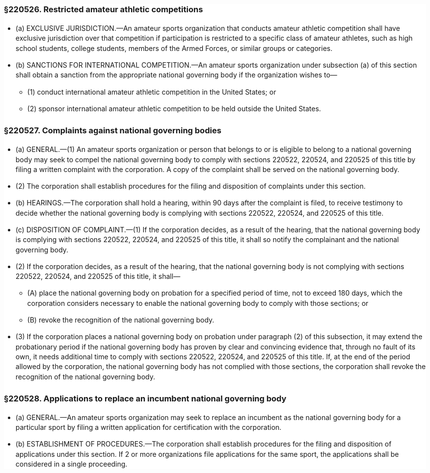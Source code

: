 ### §220526. Restricted amateur athletic competitions
* (a) EXCLUSIVE JURISDICTION.—An amateur sports organization that conducts amateur athletic competition shall have exclusive jurisdiction over that competition if participation is restricted to a specific class of amateur athletes, such as high school students, college students, members of the Armed Forces, or similar groups or categories.

* (b) SANCTIONS FOR INTERNATIONAL COMPETITION.—An amateur sports organization under subsection (a) of this section shall obtain a sanction from the appropriate national governing body if the organization wishes to—

  * (1) conduct international amateur athletic competition in the United States; or

  * (2) sponsor international amateur athletic competition to be held outside the United States.

### §220527. Complaints against national governing bodies
* (a) GENERAL.—(1) An amateur sports organization or person that belongs to or is eligible to belong to a national governing body may seek to compel the national governing body to comply with sections 220522, 220524, and 220525 of this title by filing a written complaint with the corporation. A copy of the complaint shall be served on the national governing body.

* (2) The corporation shall establish procedures for the filing and disposition of complaints under this section.

* (b) HEARINGS.—The corporation shall hold a hearing, within 90 days after the complaint is filed, to receive testimony to decide whether the national governing body is complying with sections 220522, 220524, and 220525 of this title.

* (c) DISPOSITION OF COMPLAINT.—(1) If the corporation decides, as a result of the hearing, that the national governing body is complying with sections 220522, 220524, and 220525 of this title, it shall so notify the complainant and the national governing body.

* (2) If the corporation decides, as a result of the hearing, that the national governing body is not complying with sections 220522, 220524, and 220525 of this title, it shall—

  * (A) place the national governing body on probation for a specified period of time, not to exceed 180 days, which the corporation considers necessary to enable the national governing body to comply with those sections; or

  * (B) revoke the recognition of the national governing body.


* (3) If the corporation places a national governing body on probation under paragraph (2) of this subsection, it may extend the probationary period if the national governing body has proven by clear and convincing evidence that, through no fault of its own, it needs additional time to comply with sections 220522, 220524, and 220525 of this title. If, at the end of the period allowed by the corporation, the national governing body has not complied with those sections, the corporation shall revoke the recognition of the national governing body.

### §220528. Applications to replace an incumbent national governing body
* (a) GENERAL.—An amateur sports organization may seek to replace an incumbent as the national governing body for a particular sport by filing a written application for certification with the corporation.

* (b) ESTABLISHMENT OF PROCEDURES.—The corporation shall establish procedures for the filing and disposition of applications under this section. If 2 or more organizations file applications for the same sport, the applications shall be considered in a single proceeding.
